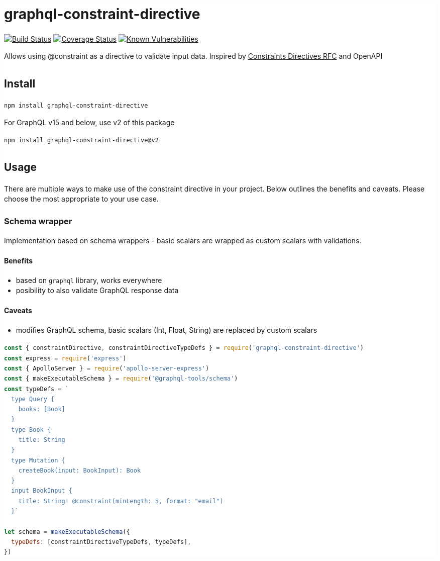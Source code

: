 # graphql-constraint-directive

[![Build Status](https://github.com/confuser/graphql-constraint-directive/actions/workflows/build.yaml/badge.svg)](https://github.com/confuser/graphql-constraint-directive/actions/workflows/build.yaml)
[![Coverage Status](https://coveralls.io/repos/github/confuser/graphql-constraint-directive/badge.svg?branch=master)](https://coveralls.io/github/confuser/graphql-constraint-directive?branch=master)
[![Known Vulnerabilities](https://snyk.io/test/github/confuser/graphql-constraint-directive/badge.svg?targetFile=package.json)](https://snyk.io/test/github/confuser/graphql-constraint-directive?targetFile=package.json)

Allows using @constraint as a directive to validate input data. Inspired by [Constraints Directives RFC](https://github.com/APIs-guru/graphql-constraints-spec) and OpenAPI

## Install
```
npm install graphql-constraint-directive
```

For GraphQL v15 and below, use v2 of this package

```
npm install graphql-constraint-directive@v2
```

## Usage
There are multiple ways to make use of the constraint directive in your project. Below outlines the benefits and caveats. Please choose the most appropriate to your use case.

### Schema wrapper

Implementation based on schema wrappers - basic scalars are wrapped as custom scalars with validations. 

#### Benefits
* based on `graphql` library, works everywhere 
* posibility to also validate GraphQL response data

#### Caveats
* modifies GraphQL schema, basic scalars (Int, Float, String) are replaced by custom scalars

```js
const { constraintDirective, constraintDirectiveTypeDefs } = require('graphql-constraint-directive')
const express = require('express')
const { ApolloServer } = require('apollo-server-express')
const { makeExecutableSchema } = require('@graphql-tools/schema')
const typeDefs = `
  type Query {
    books: [Book]
  }
  type Book {
    title: String
  }
  type Mutation {
    createBook(input: BookInput): Book
  }
  input BookInput {
    title: String! @constraint(minLength: 5, format: "email")
  }`

let schema = makeExecutableSchema({
  typeDefs: [constraintDirectiveTypeDefs, typeDefs],
})
```
